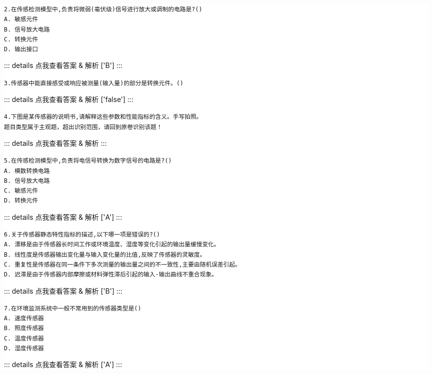 ```html
2.在传感检测模型中,负责将微弱(毫伏级)信号进行放大或调制的电路是?()
A. 敏感元件
B. 信号放大电路
C. 转换元件
D. 输出接口
```
::: details 点我查看答案 & 解析
['B']
:::

```html
3.传感器中能直接感受或响应被测量(输入量)的部分是转换元件。()
```
::: details 点我查看答案 & 解析
['false']
:::

```html
4.下图是某传感器的说明书,请解释这些参数和性能指标的含义。手写拍照。  
题目类型属于主观题，超出识别范围，请回到原卷识别该题！
```
::: details 点我查看答案 & 解析
:::

```html
5.在传感检测模型中,负责将电信号转换为数字信号的电路是?()
A. 模数转换电路
B. 信号放大电路
C. 敏感元件
D. 转换元件
```
::: details 点我查看答案 & 解析
['A']
:::

```html
6.关于传感器静态特性指标的描述,以下哪一项是错误的?()
A. 漂移是由于传感器长时间工作或环境温度、湿度等变化引起的输出量缓慢变化。
B. 线性度是传感器输出变化量与输入变化量的比值,反映了传感器的灵敏度。
C. 重复性是传感器在同一条件下多次测量的输出量之间的不一致性,主要由随机误差引起。
D. 迟滞是由于传感器内部摩擦或材料弹性滞后引起的输入-输出曲线不重合现象。
```
::: details 点我查看答案 & 解析
['B']
:::

```html
7.在环境监测系统中一般不常用到的传感器类型是()
A. 速度传感器
B. 照度传感器
C. 温度传感器
D. 湿度传感器
```
::: details 点我查看答案 & 解析
['A']
:::
